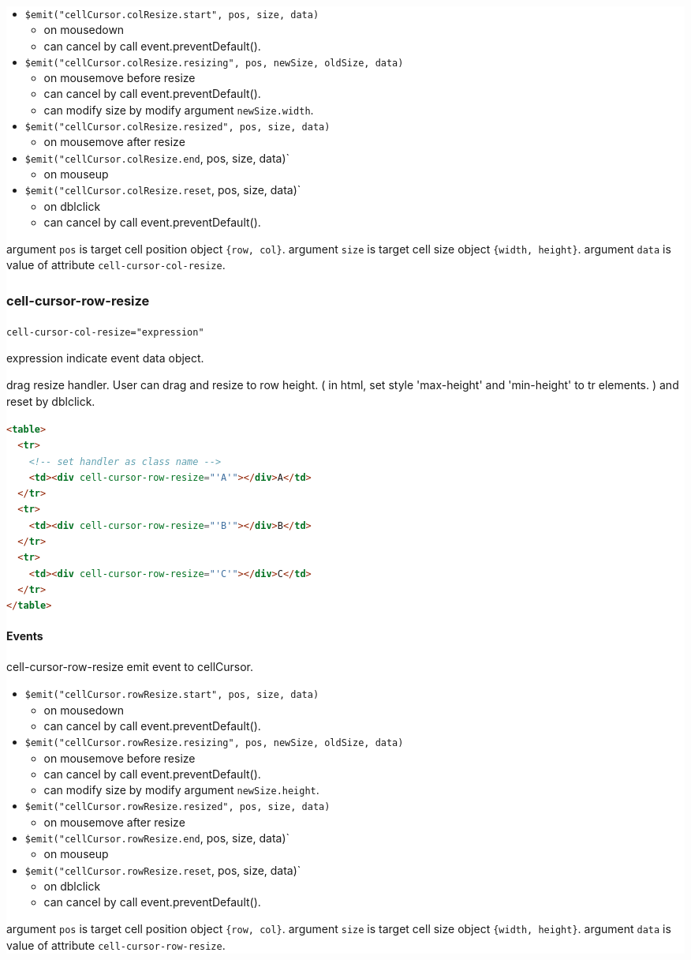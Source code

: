  * `$emit("cellCursor.colResize.start", pos, size, data)`
   * on mousedown
   * can cancel by call event.preventDefault().
 * `$emit("cellCursor.colResize.resizing", pos, newSize, oldSize, data)`
   * on mousemove before resize
   * can cancel by call event.preventDefault().
   * can modify size by modify argument `newSize.width`.
 * `$emit("cellCursor.colResize.resized", pos, size, data)`
   * on mousemove after resize
 * `$emit("cellCursor.colResize.end`, pos, size, data)`
   * on mouseup
 * `$emit("cellCursor.colResize.reset`, pos, size, data)`
   * on dblclick
   * can cancel by call event.preventDefault().

argument `pos` is target cell position object `{row, col}`.
argument `size` is target cell size object `{width, height}`.
argument `data` is value of attribute `cell-cursor-col-resize`.

### cell-cursor-row-resize

`cell-cursor-col-resize="expression"`

expression indicate event data object.

drag resize handler. User can drag and resize to row height. ( in html, set style 'max-height' and 'min-height' to tr  elements. ) and reset by dblclick.

```html
<table>
  <tr>
    <!-- set handler as class name -->
    <td><div cell-cursor-row-resize="'A'"></div>A</td>
  </tr>
  <tr>
    <td><div cell-cursor-row-resize="'B'"></div>B</td>
  </tr>
  <tr>
    <td><div cell-cursor-row-resize="'C'"></div>C</td>
  </tr>
</table>
```

#### Events

cell-cursor-row-resize emit event to cellCursor.

 * `$emit("cellCursor.rowResize.start", pos, size, data)`
   * on mousedown
   * can cancel by call event.preventDefault().
 * `$emit("cellCursor.rowResize.resizing", pos, newSize, oldSize, data)`
   * on mousemove before resize
   * can cancel by call event.preventDefault().
   * can modify size by modify argument `newSize.height`.
 * `$emit("cellCursor.rowResize.resized", pos, size, data)`
   * on mousemove after resize
 * `$emit("cellCursor.rowResize.end`, pos, size, data)`
   * on mouseup
 * `$emit("cellCursor.rowResize.reset`, pos, size, data)`
   * on dblclick
   * can cancel by call event.preventDefault().

argument `pos` is target cell position object `{row, col}`.
argument `size` is target cell size object `{width, height}`.
argument `data` is value of attribute `cell-cursor-row-resize`.
